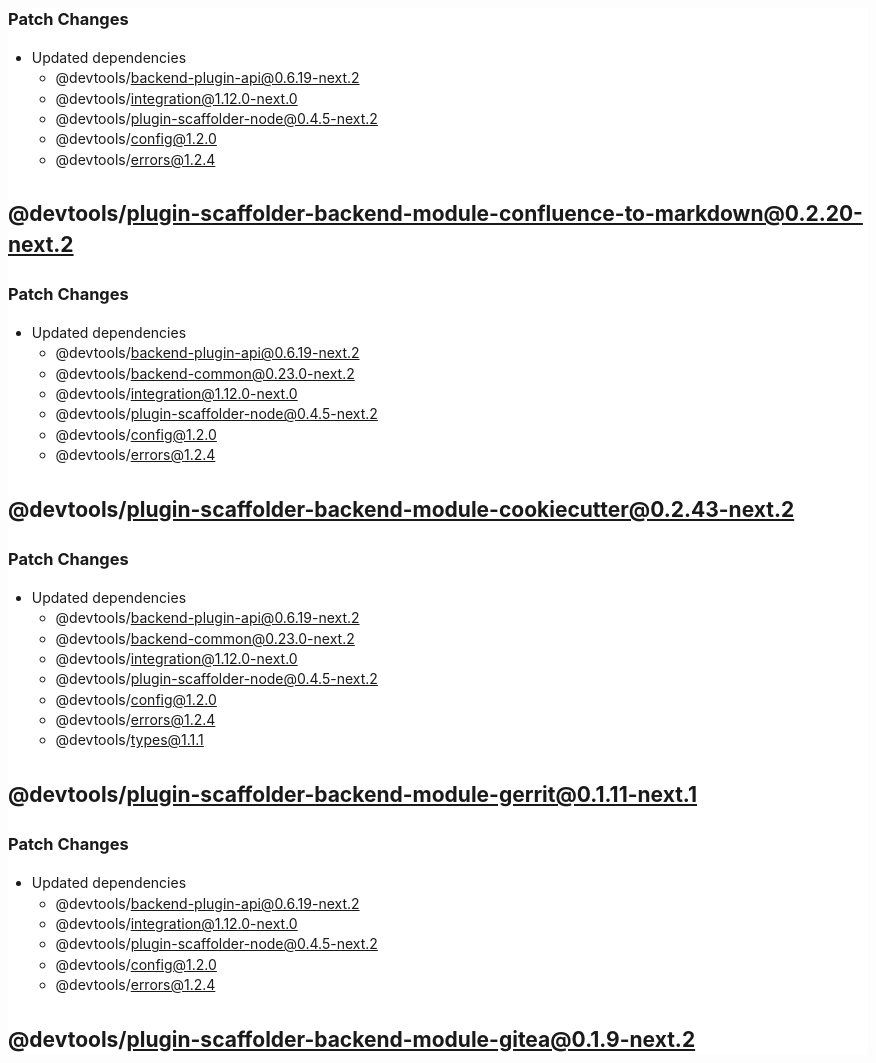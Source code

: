 ### Patch Changes

- Updated dependencies
  - @devtools/backend-plugin-api@0.6.19-next.2
  - @devtools/integration@1.12.0-next.0
  - @devtools/plugin-scaffolder-node@0.4.5-next.2
  - @devtools/config@1.2.0
  - @devtools/errors@1.2.4

## @devtools/plugin-scaffolder-backend-module-confluence-to-markdown@0.2.20-next.2

### Patch Changes

- Updated dependencies
  - @devtools/backend-plugin-api@0.6.19-next.2
  - @devtools/backend-common@0.23.0-next.2
  - @devtools/integration@1.12.0-next.0
  - @devtools/plugin-scaffolder-node@0.4.5-next.2
  - @devtools/config@1.2.0
  - @devtools/errors@1.2.4

## @devtools/plugin-scaffolder-backend-module-cookiecutter@0.2.43-next.2

### Patch Changes

- Updated dependencies
  - @devtools/backend-plugin-api@0.6.19-next.2
  - @devtools/backend-common@0.23.0-next.2
  - @devtools/integration@1.12.0-next.0
  - @devtools/plugin-scaffolder-node@0.4.5-next.2
  - @devtools/config@1.2.0
  - @devtools/errors@1.2.4
  - @devtools/types@1.1.1

## @devtools/plugin-scaffolder-backend-module-gerrit@0.1.11-next.1

### Patch Changes

- Updated dependencies
  - @devtools/backend-plugin-api@0.6.19-next.2
  - @devtools/integration@1.12.0-next.0
  - @devtools/plugin-scaffolder-node@0.4.5-next.2
  - @devtools/config@1.2.0
  - @devtools/errors@1.2.4

## @devtools/plugin-scaffolder-backend-module-gitea@0.1.9-next.2
